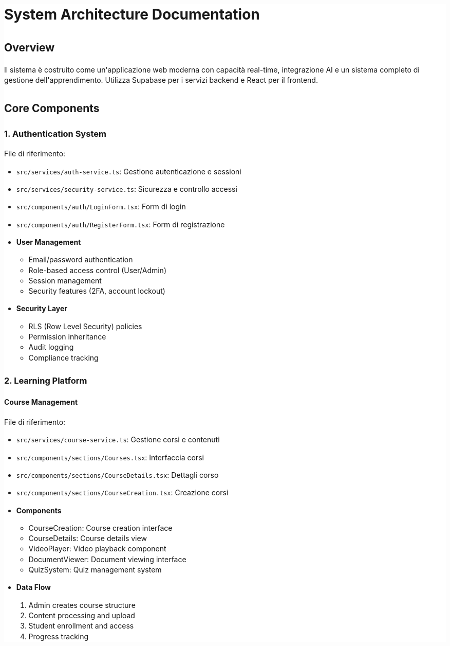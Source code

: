 # System Architecture Documentation

## Overview
Il sistema è costruito come un'applicazione web moderna con capacità real-time, integrazione AI e un sistema completo di gestione dell'apprendimento. Utilizza Supabase per i servizi backend e React per il frontend.

## Core Components

### 1. Authentication System
File di riferimento:
- `src/services/auth-service.ts`: Gestione autenticazione e sessioni
- `src/services/security-service.ts`: Sicurezza e controllo accessi
- `src/components/auth/LoginForm.tsx`: Form di login
- `src/components/auth/RegisterForm.tsx`: Form di registrazione

- **User Management**
  - Email/password authentication
  - Role-based access control (User/Admin)
  - Session management
  - Security features (2FA, account lockout)

- **Security Layer**
  - RLS (Row Level Security) policies
  - Permission inheritance
  - Audit logging
  - Compliance tracking

### 2. Learning Platform

#### Course Management
File di riferimento:
- `src/services/course-service.ts`: Gestione corsi e contenuti
- `src/components/sections/Courses.tsx`: Interfaccia corsi
- `src/components/sections/CourseDetails.tsx`: Dettagli corso
- `src/components/sections/CourseCreation.tsx`: Creazione corsi

- **Components**
  - CourseCreation: Course creation interface
  - CourseDetails: Course details view
  - VideoPlayer: Video playback component
  - DocumentViewer: Document viewing interface
  - QuizSystem: Quiz management system

- **Data Flow**
  1. Admin creates course structure
  2. Content processing and upload
  3. Student enrollment and access
  4. Progress tracking

